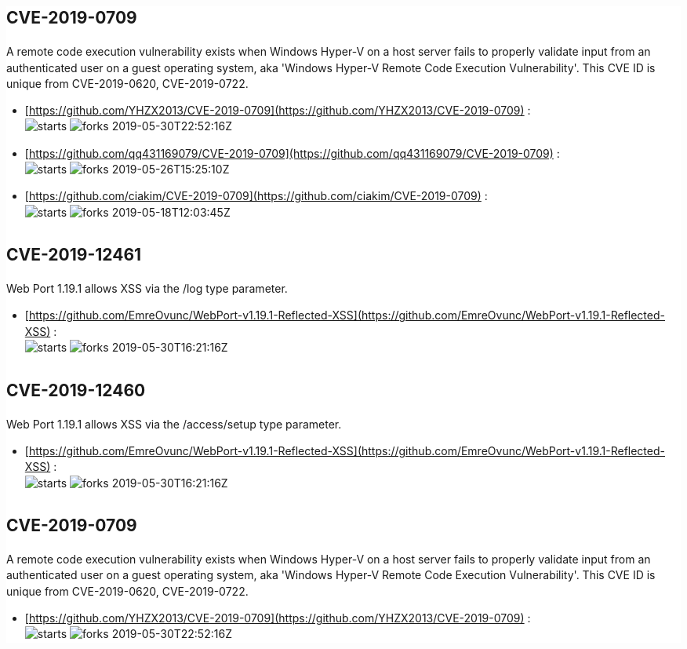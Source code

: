 ## CVE-2019-0709
 A remote code execution vulnerability exists when Windows Hyper-V on a host server fails to properly validate input from an authenticated user on a guest operating system, aka 'Windows Hyper-V Remote Code Execution Vulnerability'. This CVE ID is unique from CVE-2019-0620, CVE-2019-0722.

- [https://github.com/YHZX2013/CVE-2019-0709](https://github.com/YHZX2013/CVE-2019-0709) :  
![starts](https://img.shields.io/github/stars/YHZX2013/CVE-2019-0709.svg) 
![forks](https://img.shields.io/github/forks/YHZX2013/CVE-2019-0709.svg) 
2019-05-30T22:52:16Z

- [https://github.com/qq431169079/CVE-2019-0709](https://github.com/qq431169079/CVE-2019-0709) :  
![starts](https://img.shields.io/github/stars/qq431169079/CVE-2019-0709.svg) 
![forks](https://img.shields.io/github/forks/qq431169079/CVE-2019-0709.svg) 
2019-05-26T15:25:10Z

- [https://github.com/ciakim/CVE-2019-0709](https://github.com/ciakim/CVE-2019-0709) :  
![starts](https://img.shields.io/github/stars/ciakim/CVE-2019-0709.svg) 
![forks](https://img.shields.io/github/forks/ciakim/CVE-2019-0709.svg) 
2019-05-18T12:03:45Z

## CVE-2019-12461
 Web Port 1.19.1 allows XSS via the /log type parameter.

- [https://github.com/EmreOvunc/WebPort-v1.19.1-Reflected-XSS](https://github.com/EmreOvunc/WebPort-v1.19.1-Reflected-XSS) :  
![starts](https://img.shields.io/github/stars/EmreOvunc/WebPort-v1.19.1-Reflected-XSS.svg) 
![forks](https://img.shields.io/github/forks/EmreOvunc/WebPort-v1.19.1-Reflected-XSS.svg) 
2019-05-30T16:21:16Z

## CVE-2019-12460
 Web Port 1.19.1 allows XSS via the /access/setup type parameter.

- [https://github.com/EmreOvunc/WebPort-v1.19.1-Reflected-XSS](https://github.com/EmreOvunc/WebPort-v1.19.1-Reflected-XSS) :  
![starts](https://img.shields.io/github/stars/EmreOvunc/WebPort-v1.19.1-Reflected-XSS.svg) 
![forks](https://img.shields.io/github/forks/EmreOvunc/WebPort-v1.19.1-Reflected-XSS.svg) 
2019-05-30T16:21:16Z

## CVE-2019-0709
 A remote code execution vulnerability exists when Windows Hyper-V on a host server fails to properly validate input from an authenticated user on a guest operating system, aka 'Windows Hyper-V Remote Code Execution Vulnerability'. This CVE ID is unique from CVE-2019-0620, CVE-2019-0722.

- [https://github.com/YHZX2013/CVE-2019-0709](https://github.com/YHZX2013/CVE-2019-0709) :  
![starts](https://img.shields.io/github/stars/YHZX2013/CVE-2019-0709.svg) 
![forks](https://img.shields.io/github/forks/YHZX2013/CVE-2019-0709.svg) 
2019-05-30T22:52:16Z
